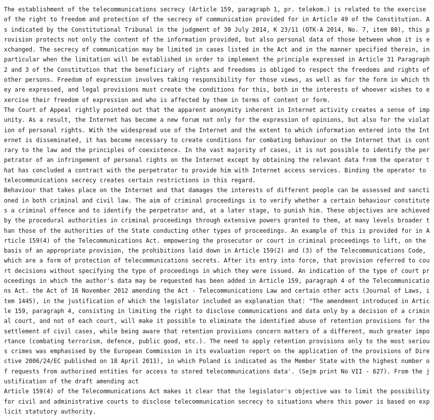 ```
The establishment of the telecommunications secrecy (Article 159, paragraph 1, pr. telekom.) is related to the exercise of the right to freedom and protection of the secrecy of communication provided for in Article 49 of the Constitution. As indicated by the Constitutional Tribunal in the judgment of 30 July 2014, K 23/11 (OTK-A 2014, No. 7, item 80), this provision protects not only the content of the information provided, but also personal data of those between whom it is exchanged. The secrecy of communication may be limited in cases listed in the Act and in the manner specified therein, in particular when the limitation will be established in order to implement the principle expressed in Article 31 Paragraph 2 and 3 of the Constitution that the beneficiary of rights and freedoms is obliged to respect the freedoms and rights of other persons. Freedom of expression involves taking responsibility for those views, as well as for the form in which they are expressed, and legal provisions must create the conditions for this, both in the interests of whoever wishes to exercise their freedom of expression and who is affected by them in terms of content or form.
The Court of Appeal rightly pointed out that the apparent anonymity inherent in Internet activity creates a sense of impunity. As a result, the Internet has become a new forum not only for the expression of opinions, but also for the violation of personal rights. With the widespread use of the Internet and the extent to which information entered into the Internet is disseminated, it has become necessary to create conditions for combating behaviour on the Internet that is contrary to the law and the principles of coexistence. In the vast majority of cases, it is not possible to identify the perpetrator of an infringement of personal rights on the Internet except by obtaining the relevant data from the operator that has concluded a contract with the perpetrator to provide him with Internet access services. Binding the operator to telecommunications secrecy creates certain restrictions in this regard.
Behaviour that takes place on the Internet and that damages the interests of different people can be assessed and sanctioned in both criminal and civil law. The aim of criminal proceedings is to verify whether a certain behaviour constitutes a criminal offence and to identify the perpetrator and, at a later stage, to punish him. These objectives are achieved by the procedural authorities in criminal proceedings through extensive powers granted to them, at many levels broader than those of the authorities of the State conducting other types of proceedings. An example of this is provided for in Article 159(4) of the Telecommunications Act. empowering the prosecutor or court in criminal proceedings to lift, on the basis of an appropriate provision, the prohibitions laid down in Article 159(2) and (3) of the Telecommunications Code, which are a form of protection of telecommunications secrets. After its entry into force, that provision referred to court decisions without specifying the type of proceedings in which they were issued. An indication of the type of court proceedings in which the author's data may be requested has been added in Article 159, paragraph 4 of the Telecommunications Act. the Act of 16 November 2012 amending the Act - Telecommunications Law and certain other acts (Journal of Laws, item 1445), in the justification of which the legislator included an explanation that: "The amendment introduced in Article 159, paragraph 4, consisting in limiting the right to disclose communications and data only by a decision of a criminal court, and not of each court, will make it possible to eliminate the identified abuse of retention provisions for the settlement of civil cases, while being aware that retention provisions concern matters of a different, much greater importance (combating terrorism, defence, public good, etc.). The need to apply retention provisions only to the most serious crimes was emphasised by the European Commission in its evaluation report on the application of the provisions of Directive 2006/24/EC published on 18 April 2011), in which Poland is indicated as the Member State with the highest number of requests from authorised entities for access to stored telecommunications data'. (Sejm print No VII - 627). From the justification of the draft amending act 
Article 159(4) of the Telecommunications Act makes it clear that the legislator's objective was to limit the possibility for civil and administrative courts to disclose telecommunication secrecy to situations where this power is based on explicit statutory authority.
```